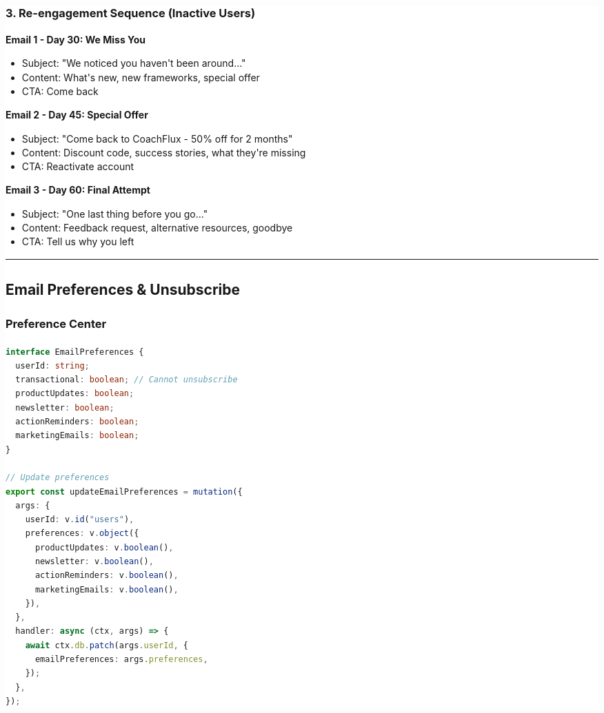 ### **3. Re-engagement Sequence (Inactive Users)**

**Email 1 - Day 30: We Miss You**
- Subject: "We noticed you haven't been around..."
- Content: What's new, new frameworks, special offer
- CTA: Come back

**Email 2 - Day 45: Special Offer**
- Subject: "Come back to CoachFlux - 50% off for 2 months"
- Content: Discount code, success stories, what they're missing
- CTA: Reactivate account

**Email 3 - Day 60: Final Attempt**
- Subject: "One last thing before you go..."
- Content: Feedback request, alternative resources, goodbye
- CTA: Tell us why you left

---

## Email Preferences & Unsubscribe

### **Preference Center**

```typescript
interface EmailPreferences {
  userId: string;
  transactional: boolean; // Cannot unsubscribe
  productUpdates: boolean;
  newsletter: boolean;
  actionReminders: boolean;
  marketingEmails: boolean;
}

// Update preferences
export const updateEmailPreferences = mutation({
  args: {
    userId: v.id("users"),
    preferences: v.object({
      productUpdates: v.boolean(),
      newsletter: v.boolean(),
      actionReminders: v.boolean(),
      marketingEmails: v.boolean(),
    }),
  },
  handler: async (ctx, args) => {
    await ctx.db.patch(args.userId, {
      emailPreferences: args.preferences,
    });
  },
});
```
